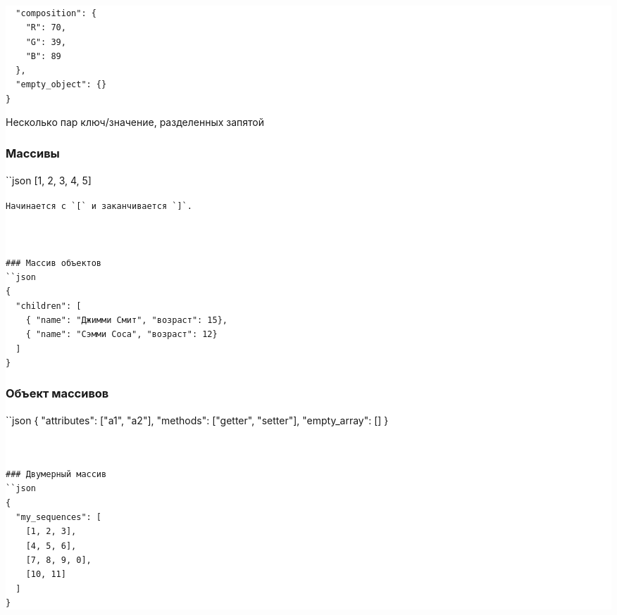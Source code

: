 ```
  "composition": {
    "R": 70,
    "G": 39,
    "B": 89
  },
  "empty_object": {}
}
```

Несколько пар ключ/значение, разделенных запятой



### Массивы
``json
[1, 2, 3, 4, 5]
```
Начинается с `[` и заканчивается `]`.



### Массив объектов
``json
{
  "children": [
    { "name": "Джимми Смит", "возраст": 15},
    { "name": "Сэмми Соса", "возраст": 12}
  ]
}
```


### Объект массивов
``json
{
  "attributes": ["a1", "a2"],
  "methods": ["getter", "setter"],
  "empty_array": []
}
```


### Двумерный массив
``json
{
  "my_sequences": [
    [1, 2, 3],
    [4, 5, 6],
    [7, 8, 9, 0],
    [10, 11]
  ]
}
```

